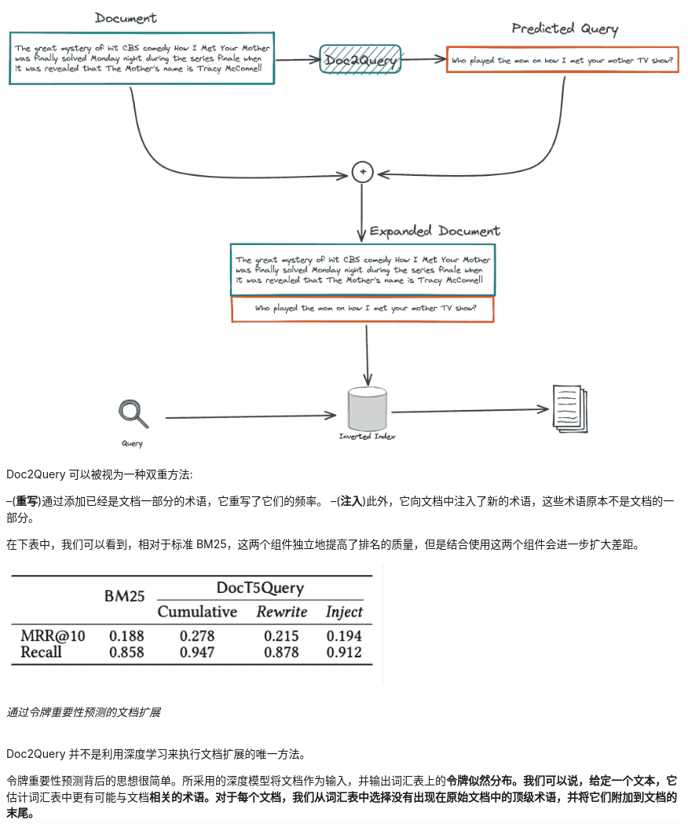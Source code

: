 ![](img/ead03745d66eee3ddd48a790d591a25b.png)

Doc2Query 可以被视为一种双重方法:

–(**重写**)通过添加已经是文档一部分的术语，它重写了它们的频率。
–(**注入**)此外，它向文档中注入了新的术语，这些术语原本不是文档的一部分。

在下表中，我们可以看到，相对于标准 BM25，这两个组件独立地提高了排名的质量，但是结合使用这两个组件会进一步扩大差距。

![](img/ae1eb6d4eccd78b9a1d8fbf86b13e640.png)

###### 通过令牌重要性预测的文档扩展

Doc2Query 并不是利用深度学习来执行文档扩展的唯一方法。

令牌重要性预测背后的思想很简单。所采用的深度模型将文档作为输入，并输出词汇表上的**令牌似然分布。我们可以说，给定一个文本，它**估计词汇表中更有可能与文档**相关的术语。对于每个文档，我们从词汇表中选择没有出现在原始文档中的顶级术语，并将它们附加到文档的末尾。**
